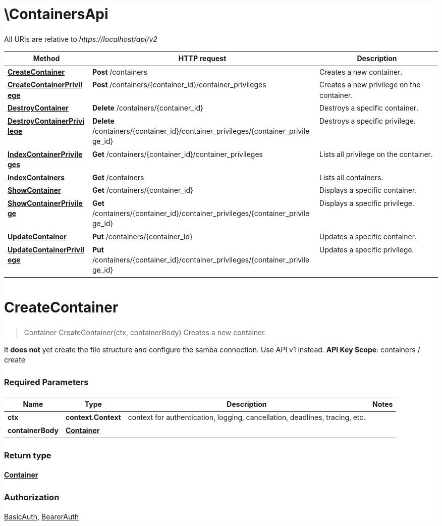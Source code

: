 # \ContainersApi

All URIs are relative to *https://localhost/api/v2*

Method | HTTP request | Description
------------- | ------------- | -------------
[**CreateContainer**](ContainersApi.md#CreateContainer) | **Post** /containers | Creates a new container.
[**CreateContainerPrivilege**](ContainersApi.md#CreateContainerPrivilege) | **Post** /containers/{container_id}/container_privileges | Creates a new privilege on the container.
[**DestroyContainer**](ContainersApi.md#DestroyContainer) | **Delete** /containers/{container_id} | Destroys a specific container.
[**DestroyContainerPrivilege**](ContainersApi.md#DestroyContainerPrivilege) | **Delete** /containers/{container_id}/container_privileges/{container_privilege_id} | Destroys a specific privilege.
[**IndexContainerPrivileges**](ContainersApi.md#IndexContainerPrivileges) | **Get** /containers/{container_id}/container_privileges | Lists all privilege on the container.
[**IndexContainers**](ContainersApi.md#IndexContainers) | **Get** /containers | Lists all containers.
[**ShowContainer**](ContainersApi.md#ShowContainer) | **Get** /containers/{container_id} | Displays a specific container.
[**ShowContainerPrivilege**](ContainersApi.md#ShowContainerPrivilege) | **Get** /containers/{container_id}/container_privileges/{container_privilege_id} | Displays a specific privilege.
[**UpdateContainer**](ContainersApi.md#UpdateContainer) | **Put** /containers/{container_id} | Updates a specific container.
[**UpdateContainerPrivilege**](ContainersApi.md#UpdateContainerPrivilege) | **Put** /containers/{container_id}/container_privileges/{container_privilege_id} | Updates a specific privilege.


# **CreateContainer**
> Container CreateContainer(ctx, containerBody)
Creates a new container.

It **does not** yet create the file structure and configure the samba connection. Use API v1 instead.  **API Key Scope**: containers / create

### Required Parameters

Name | Type | Description  | Notes
------------- | ------------- | ------------- | -------------
 **ctx** | **context.Context** | context for authentication, logging, cancellation, deadlines, tracing, etc.
  **containerBody** | [**Container**](Container.md)|  | 

### Return type

[**Container**](container.md)

### Authorization

[BasicAuth](../README.md#BasicAuth), [BearerAuth](../README.md#BearerAuth)
